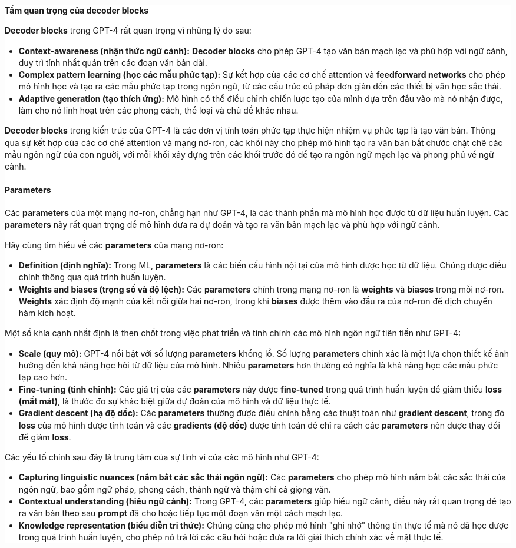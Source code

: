 **Tầm quan trọng của decoder blocks**

**Decoder blocks** trong GPT-4 rất quan trọng vì những lý do sau:

* **Context-awareness (nhận thức ngữ cảnh):** **Decoder blocks** cho phép GPT-4 tạo văn bản mạch lạc và phù hợp với ngữ cảnh, duy trì tính nhất quán trên các đoạn văn bản dài.
* **Complex pattern learning (học các mẫu phức tạp):** Sự kết hợp của các cơ chế attention và **feedforward networks** cho phép mô hình học và tạo ra các mẫu phức tạp trong ngôn ngữ, từ các cấu trúc cú pháp đơn giản đến các thiết bị văn học sắc thái.
* **Adaptive generation (tạo thích ứng):** Mô hình có thể điều chỉnh chiến lược tạo của mình dựa trên đầu vào mà nó nhận được, làm cho nó linh hoạt trên các phong cách, thể loại và chủ đề khác nhau.

**Decoder blocks** trong kiến trúc của GPT-4 là các đơn vị tính toán phức tạp thực hiện nhiệm vụ phức tạp là tạo văn bản. Thông qua sự kết hợp của các cơ chế attention và mạng nơ-ron, các khối này cho phép mô hình tạo ra văn bản bắt chước chặt chẽ các mẫu ngôn ngữ của con người, với mỗi khối xây dựng trên các khối trước đó để tạo ra ngôn ngữ mạch lạc và phong phú về ngữ cảnh.

#### Parameters

Các **parameters** của một mạng nơ-ron, chẳng hạn như GPT-4, là các thành phần mà mô hình học được từ dữ liệu huấn luyện. Các **parameters** này rất quan trọng để mô hình đưa ra dự đoán và tạo ra văn bản mạch lạc và phù hợp với ngữ cảnh.

Hãy cùng tìm hiểu về các **parameters** của mạng nơ-ron:

* **Definition (định nghĩa):** Trong ML, **parameters** là các biến cấu hình nội tại của mô hình được học từ dữ liệu. Chúng được điều chỉnh thông qua quá trình huấn luyện.
* **Weights and biases (trọng số và độ lệch):** Các **parameters** chính trong mạng nơ-ron là **weights** và **biases** trong mỗi nơ-ron. **Weights** xác định độ mạnh của kết nối giữa hai nơ-ron, trong khi **biases** được thêm vào đầu ra của nơ-ron để dịch chuyển hàm kích hoạt.

Một số khía cạnh nhất định là then chốt trong việc phát triển và tinh chỉnh các mô hình ngôn ngữ tiên tiến như GPT-4:

* **Scale (quy mô):** GPT-4 nổi bật với số lượng **parameters** khổng lồ. Số lượng **parameters** chính xác là một lựa chọn thiết kế ảnh hưởng đến khả năng học hỏi từ dữ liệu của mô hình. Nhiều **parameters** hơn thường có nghĩa là khả năng học các mẫu phức tạp cao hơn.
* **Fine-tuning (tinh chỉnh):** Các giá trị của các **parameters** này được **fine-tuned** trong quá trình huấn luyện để giảm thiểu **loss (mất mát)**, là thước đo sự khác biệt giữa dự đoán của mô hình và dữ liệu thực tế.
* **Gradient descent (hạ độ dốc):** Các **parameters** thường được điều chỉnh bằng các thuật toán như **gradient descent**, trong đó **loss** của mô hình được tính toán và các **gradients (độ dốc)** được tính toán để chỉ ra cách các **parameters** nên được thay đổi để giảm **loss**.

Các yếu tố chính sau đây là trung tâm của sự tinh vi của các mô hình như GPT-4:

* **Capturing linguistic nuances (nắm bắt các sắc thái ngôn ngữ):** Các **parameters** cho phép mô hình nắm bắt các sắc thái của ngôn ngữ, bao gồm ngữ pháp, phong cách, thành ngữ và thậm chí cả giọng văn.
* **Contextual understanding (hiểu ngữ cảnh):** Trong GPT-4, các **parameters** giúp hiểu ngữ cảnh, điều này rất quan trọng để tạo ra văn bản theo sau **prompt** đã cho hoặc tiếp tục một đoạn văn một cách mạch lạc.
* **Knowledge representation (biểu diễn tri thức):** Chúng cũng cho phép mô hình "ghi nhớ" thông tin thực tế mà nó đã học được trong quá trình huấn luyện, cho phép nó trả lời các câu hỏi hoặc đưa ra lời giải thích chính xác về mặt thực tế.
